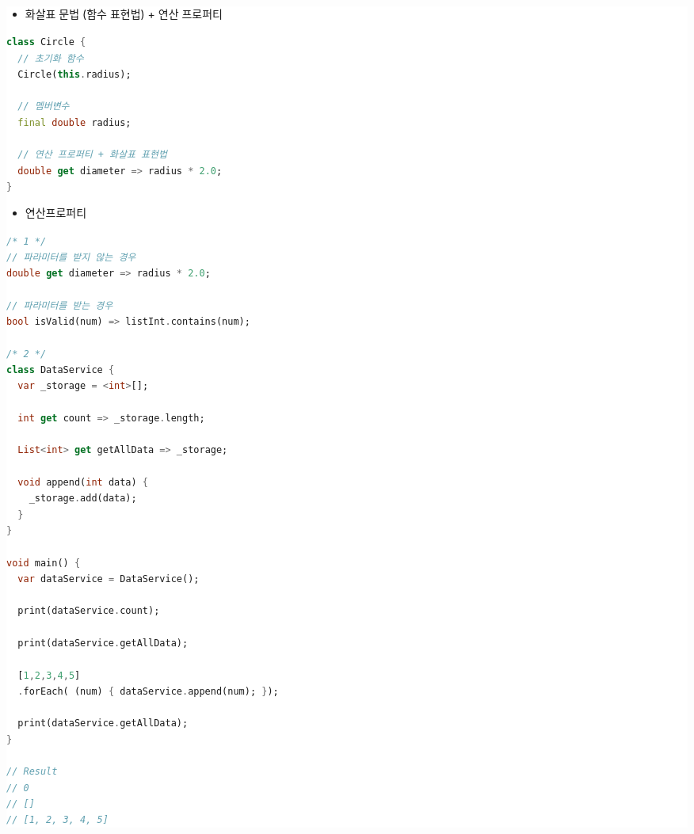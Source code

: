 


- 화살표 문법 (함수 표현법) + 연산 프로퍼티

```dart
class Circle {
  // 초기화 함수
  Circle(this.radius);
  
  // 멤버변수
  final double radius;

  // 연산 프로퍼티 + 화살표 표현법
  double get diameter => radius * 2.0;
}
```



- 연산프로퍼티 

```dart
/* 1 */
// 파라미터를 받지 않는 경우
double get diameter => radius * 2.0;

// 파라미터를 받는 경우
bool isValid(num) => listInt.contains(num);

/* 2 */
class DataService {
  var _storage = <int>[];
  
  int get count => _storage.length;
  
  List<int> get getAllData => _storage;
  
  void append(int data) {
    _storage.add(data);
  }
}

void main() {
  var dataService = DataService();
  
  print(dataService.count);
  
  print(dataService.getAllData);
  
  [1,2,3,4,5]
  .forEach( (num) { dataService.append(num); });
  
  print(dataService.getAllData);
}

// Result
// 0
// []
// [1, 2, 3, 4, 5]
```
